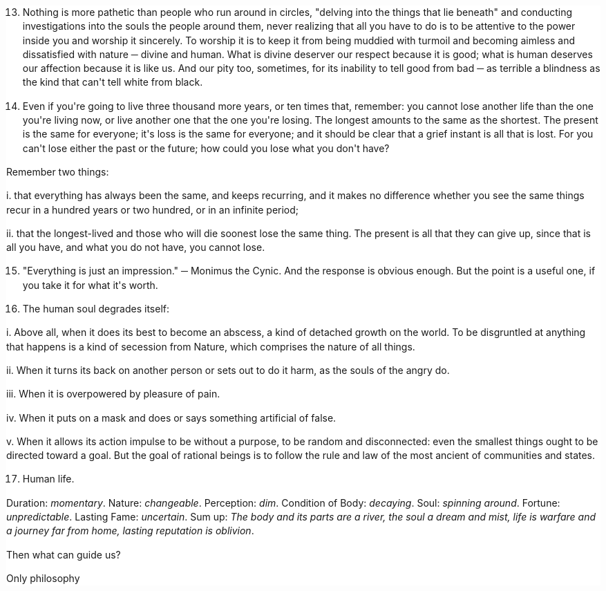   

13. Nothing is more pathetic than people who run around in circles, "delving into the things that lie beneath" and conducting investigations into the souls the people around them, never realizing that all you have to do is to be attentive to the power inside you and worship it sincerely. To worship it is to keep it from being muddied with turmoil and becoming aimless and dissatisfied with nature ─ divine and human. What is divine deserver our respect because it is good; what is human deserves our affection because it is like us. And our pity too, sometimes, for its inability to tell good from bad ─ as terrible a blindness as the kind that can't tell white from black.

  

14. Even if you're going to live three thousand more years, or ten times that, remember: you cannot lose another life than the one you're living now, or live another one that the one you're losing. The longest amounts to the same as the shortest. The present is the same for everyone; it's loss is the same for everyone; and it should be clear that a grief instant is all that is lost. For you can't lose either the past or the future; how could you lose what you don't have?

Remember two things:

i. that everything has always been the same, and keeps recurring, and it makes no difference whether you see the same things recur in a hundred years or two hundred, or in an infinite period;

ii. that the longest-lived and those who will die soonest lose the same thing. The present is all that they can give up, since that is all you have, and what you do not have, you cannot lose.

  

15. "Everything is just an impression." ─ Monimus the Cynic. And the response is obvious enough. But the point is a useful one, if you take it for what it's worth.

  

16. The human soul degrades itself:

i. Above all, when it does its best to become an abscess, a kind of detached growth on the world. To be disgruntled at anything that happens is a kind of secession from Nature, which comprises the nature of all things.

ii. When it turns its back on another person or sets out to do it harm, as the souls of the angry do.

iii. When it is overpowered by pleasure of pain.

iv. When it puts on a mask and does or says something artificial of false.

v. When it allows its action impulse to be without a purpose, to be random and disconnected: even the smallest things ought to be directed toward a goal. But the goal of rational beings is to follow the rule and law of the most ancient of communities and states.

  

17. Human life.

Duration: *momentary*. Nature: *changeable*. Perception: *dim*. Condition of Body: *decaying*. Soul: *spinning around*. Fortune: *unpredictable*. Lasting Fame: *uncertain*. Sum up: *The body and its parts are a river, the soul a dream and mist, life is warfare and a journey far from home, lasting reputation is oblivion*.

Then what can guide us?

Only philosophy
